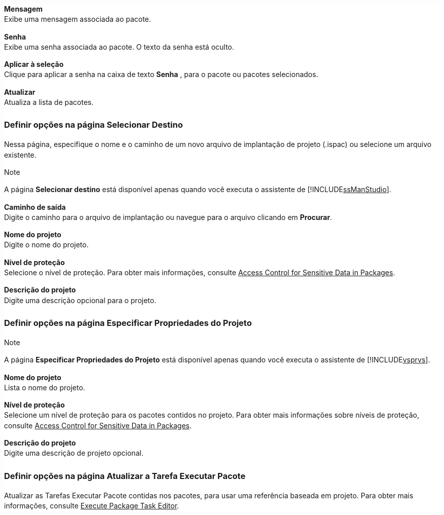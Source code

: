  **Mensagem**  
 Exibe uma mensagem associada ao pacote.  
  
 **Senha**  
 Exibe uma senha associada ao pacote. O texto da senha está oculto.  
  
 **Aplicar à seleção**  
 Clique para aplicar a senha na caixa de texto **Senha** , para o pacote ou pacotes selecionados.  
  
 **Atualizar**  
 Atualiza a lista de pacotes.  
  
###  <a name="destination"></a> Definir opções na página Selecionar Destino  
 Nessa página, especifique o nome e o caminho de um novo arquivo de implantação de projeto (.ispac) ou selecione um arquivo existente.  
  
> [!NOTE]  
>  A página **Selecionar destino** está disponível apenas quando você executa o assistente de [!INCLUDE[ssManStudio](../../includes/ssmanstudio-md.md)].  
  
 **Caminho de saída**  
 Digite o caminho para o arquivo de implantação ou navegue para o arquivo clicando em **Procurar**.  
  
 **Nome do projeto**  
 Digite o nome do projeto.  
  
 **Nível de proteção**  
 Selecione o nível de proteção. Para obter mais informações, consulte [Access Control for Sensitive Data in Packages](../../integration-services/security/access-control-for-sensitive-data-in-packages.md).  
  
 **Descrição do projeto**  
 Digite uma descrição opcional para o projeto.  
  
###  <a name="projectProperties"></a> Definir opções na página Especificar Propriedades do Projeto  
  
> [!NOTE]  
>  A página **Especificar Propriedades do Projeto** está disponível apenas quando você executa o assistente de [!INCLUDE[vsprvs](../../includes/vsprvs-md.md)].  
  
 **Nome do projeto**  
 Lista o nome do projeto.  
  
 **Nível de proteção**  
 Selecione um nível de proteção para os pacotes contidos no projeto. Para obter mais informações sobre níveis de proteção, consulte [Access Control for Sensitive Data in Packages](../../integration-services/security/access-control-for-sensitive-data-in-packages.md).  
  
 **Descrição do projeto**  
 Digite uma descrição de projeto opcional.  
  
###  <a name="executePackage"></a> Definir opções na página Atualizar a Tarefa Executar Pacote  
 Atualizar as Tarefas Executar Pacote contidas nos pacotes, para usar uma referência baseada em projeto. Para obter mais informações, consulte [Execute Package Task Editor](../../integration-services/control-flow/execute-package-task-editor.md).  
  
